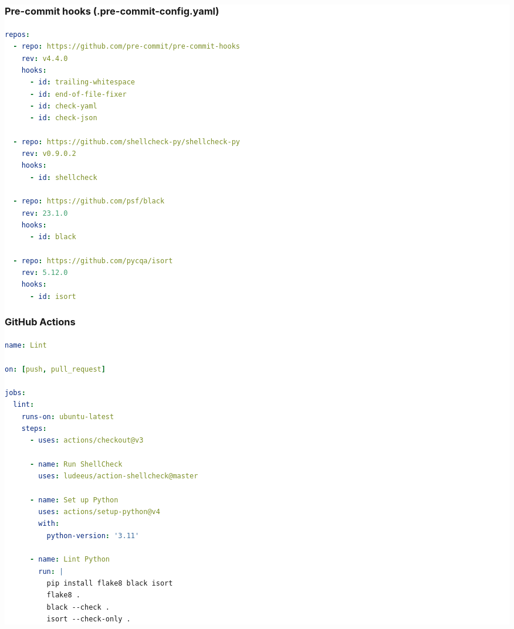 ### Pre-commit hooks (.pre-commit-config.yaml)

```yaml
repos:
  - repo: https://github.com/pre-commit/pre-commit-hooks
    rev: v4.4.0
    hooks:
      - id: trailing-whitespace
      - id: end-of-file-fixer
      - id: check-yaml
      - id: check-json

  - repo: https://github.com/shellcheck-py/shellcheck-py
    rev: v0.9.0.2
    hooks:
      - id: shellcheck

  - repo: https://github.com/psf/black
    rev: 23.1.0
    hooks:
      - id: black

  - repo: https://github.com/pycqa/isort
    rev: 5.12.0
    hooks:
      - id: isort
```

### GitHub Actions

```yaml
name: Lint

on: [push, pull_request]

jobs:
  lint:
    runs-on: ubuntu-latest
    steps:
      - uses: actions/checkout@v3
      
      - name: Run ShellCheck
        uses: ludeeus/action-shellcheck@master
      
      - name: Set up Python
        uses: actions/setup-python@v4
        with:
          python-version: '3.11'
      
      - name: Lint Python
        run: |
          pip install flake8 black isort
          flake8 .
          black --check .
          isort --check-only .
```
